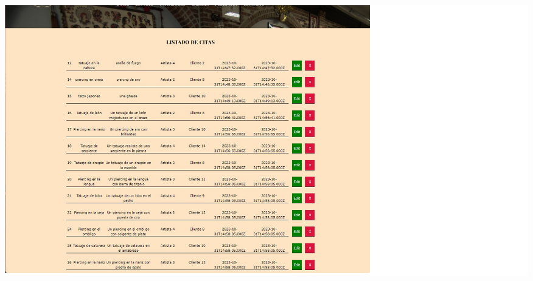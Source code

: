 <img src = "./src/images/readme/Panel admin citas.jpg" width = "600px" alt ="Foto de la vista principal">